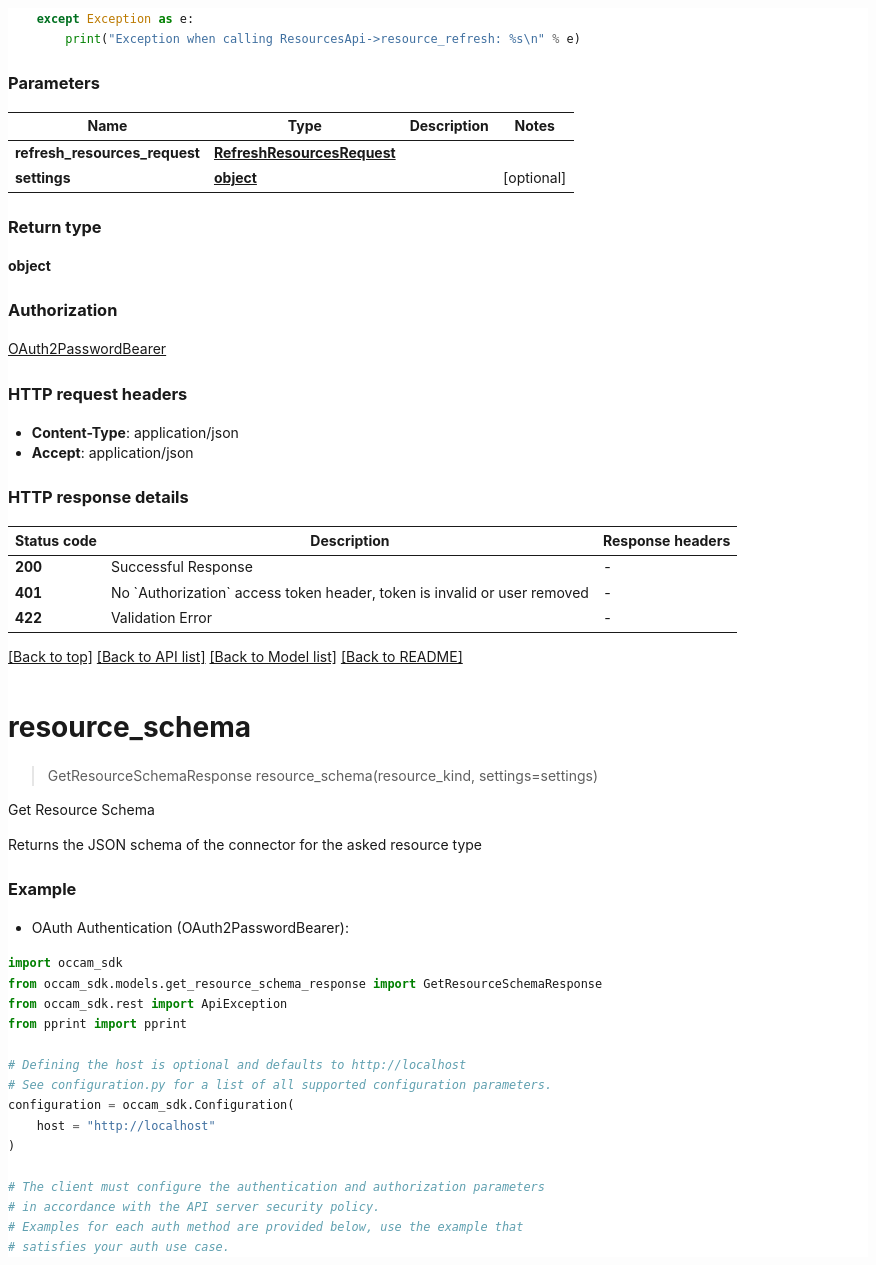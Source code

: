 ```python
    except Exception as e:
        print("Exception when calling ResourcesApi->resource_refresh: %s\n" % e)
```



### Parameters


Name | Type | Description  | Notes
------------- | ------------- | ------------- | -------------
 **refresh_resources_request** | [**RefreshResourcesRequest**](RefreshResourcesRequest.md)|  | 
 **settings** | [**object**](.md)|  | [optional] 

### Return type

**object**

### Authorization

[OAuth2PasswordBearer](../README.md#OAuth2PasswordBearer)

### HTTP request headers

 - **Content-Type**: application/json
 - **Accept**: application/json

### HTTP response details

| Status code | Description | Response headers |
|-------------|-------------|------------------|
**200** | Successful Response |  -  |
**401** | No &#x60;Authorization&#x60; access token header, token is invalid or user removed |  -  |
**422** | Validation Error |  -  |

[[Back to top]](#) [[Back to API list]](../README.md#documentation-for-api-endpoints) [[Back to Model list]](../README.md#documentation-for-models) [[Back to README]](../README.md)

# **resource_schema**
> GetResourceSchemaResponse resource_schema(resource_kind, settings=settings)

Get Resource Schema

Returns the JSON schema of the connector for the asked resource type

### Example

* OAuth Authentication (OAuth2PasswordBearer):

```python
import occam_sdk
from occam_sdk.models.get_resource_schema_response import GetResourceSchemaResponse
from occam_sdk.rest import ApiException
from pprint import pprint

# Defining the host is optional and defaults to http://localhost
# See configuration.py for a list of all supported configuration parameters.
configuration = occam_sdk.Configuration(
    host = "http://localhost"
)

# The client must configure the authentication and authorization parameters
# in accordance with the API server security policy.
# Examples for each auth method are provided below, use the example that
# satisfies your auth use case.
```